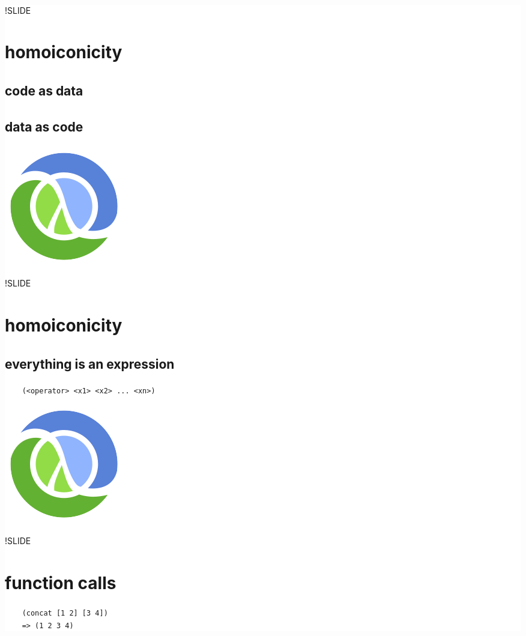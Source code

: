 !SLIDE
# homoiconicity #
## code as data ##
## data as code ##
<div class="watermark">
     <img src="Clojure-glyph.svg"/>
</div>

!SLIDE
# homoiconicity #
## everything is an expression ##

        (<operator> <x1> <x2> ... <xn>)

<div class="watermark">
     <img src="Clojure-glyph.svg"/>
</div>

!SLIDE
# function calls #

        (concat [1 2] [3 4])
        => (1 2 3 4)
